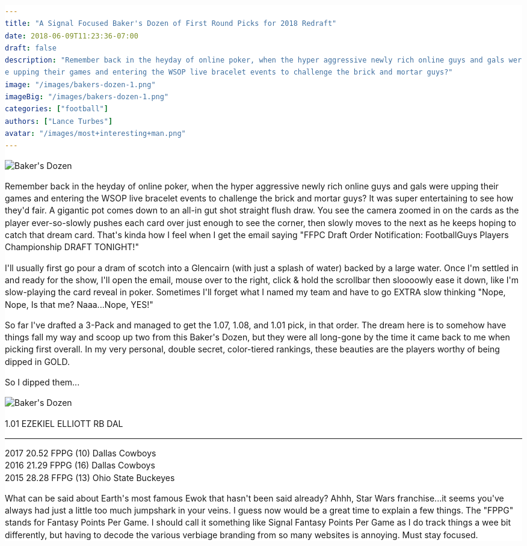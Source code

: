 ```yaml
---
title: "A Signal Focused Baker's Dozen of First Round Picks for 2018 Redraft"
date: 2018-06-09T11:23:36-07:00
draft: false
description: "Remember back in the heyday of online poker, when the hyper aggressive newly rich online guys and gals were upping their games and entering the WSOP live bracelet events to challenge the brick and mortar guys?"
image: "/images/bakers-dozen-1.png"
imageBig: "/images/bakers-dozen-1.png"
categories: ["football"]
authors: ["Lance Turbes"]
avatar: "/images/most+interesting+man.png"
---
```


![Baker's Dozen](/images/bakers-dozen-1.png)

Remember back in the heyday of online poker, when the hyper aggressive newly rich online guys and gals were upping their games and entering the WSOP live bracelet events to challenge the brick and mortar guys? It was super entertaining to see how they'd fair. A gigantic pot comes down to an all-in gut shot straight flush draw. You see the camera zoomed in on the cards as the player ever-so-slowly pushes each card over just enough to see the corner, then slowly moves to the next as he keeps hoping to catch that dream card. That's kinda how I feel when I get the email saying "FFPC Draft Order Notification: FootballGuys Players Championship DRAFT TONIGHT!"

I'll usually first go pour a dram of scotch into a Glencairn (with just a splash of water) backed by a large water. Once I'm settled in and ready for the show, I'll open the email, mouse over to the right, click & hold the scrollbar then sloooowly ease it down, like I'm slow-playing the card reveal in poker. Sometimes I'll forget what I named my team and have to go EXTRA slow thinking "Nope, Nope, Is that me? Naaa...Nope, YES!"

So far I've drafted a 3-Pack and managed to get the 1.07, 1.08, and 1.01 pick, in that order. The dream here is to somehow have things fall my way and scoop up two from this Baker's Dozen, but they were all long-gone by the time it came back to me when picking first overall. In my very personal, double secret, color-tiered rankings, these beauties are the players worthy of being dipped in GOLD.

So I dipped them...

![Baker's Dozen](/images/bakers-dozen-1.png)

1.01 EZEKIEL ELLIOTT RB DAL

---

2017 20.52 FPPG (10) Dallas Cowboys  
2016 21.29 FPPG (16) Dallas Cowboys  
2015 28.28 FFPG (13) Ohio State Buckeyes

What can be said about Earth's most famous Ewok that hasn't been said already? Ahhh, Star Wars franchise...it seems you've always had just a little too much jumpshark in your veins. I guess now would be a great time to explain a few things. The "FPPG" stands for Fantasy Points Per Game. I should call it something like Signal Fantasy Points Per Game as I do track things a wee bit differently, but having to decode the various verbiage branding from so many websites is annoying. Must stay focused.
